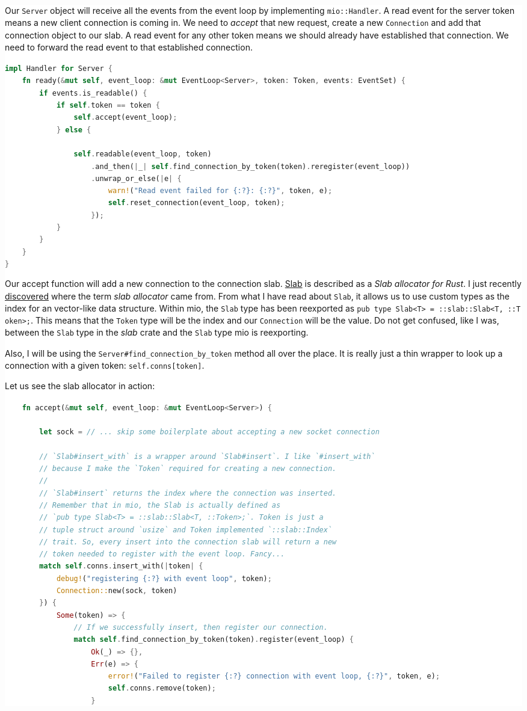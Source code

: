 Our `Server` object will receive all the events from the event loop by implementing `mio::Handler`. A read event for the server token means a new client connection is coming in. We need to _accept_ that new request, create a new `Connection` and add that connection object to our slab. A read event for any other token means we should already have established that connection. We need to forward the read event to that established connection.

```rust
impl Handler for Server {
    fn ready(&mut self, event_loop: &mut EventLoop<Server>, token: Token, events: EventSet) {
        if events.is_readable() {
            if self.token == token {
                self.accept(event_loop);
            } else {

                self.readable(event_loop, token)
                    .and_then(|_| self.find_connection_by_token(token).reregister(event_loop))
                    .unwrap_or_else(|e| {
                        warn!("Read event failed for {:?}: {:?}", token, e);
                        self.reset_connection(event_loop, token);
                    });
            }
        }
    }
}
```

Our accept function will add a new connection to the connection slab. [Slab][slab] is described as a _Slab allocator for Rust_. I just recently [discovered][slab allocator tweet] where the term _slab allocator_ came from. From what I have read about `Slab`, it allows us to use custom types as the index for an vector-like data structure. Within mio, the `Slab` type has been reexported as `pub type Slab<T> = ::slab::Slab<T, ::Token>;`. This means that the `Token` type will be the index and our `Connection` will be the value. Do not get confused, like I was, between the `Slab` type in the _slab_ crate and the `Slab` type mio is reexporting.

Also, I will be using the `Server#find_connection_by_token` method all over the place. It is really just a thin wrapper to look up a connection with a given token: `self.conns[token]`.

Let us see the slab allocator in action:

```rust
    fn accept(&mut self, event_loop: &mut EventLoop<Server>) {

        let sock = // ... skip some boilerplate about accepting a new socket connection

        // `Slab#insert_with` is a wrapper around `Slab#insert`. I like `#insert_with`
        // because I make the `Token` required for creating a new connection.
        //
        // `Slab#insert` returns the index where the connection was inserted.
        // Remember that in mio, the Slab is actually defined as 
        // `pub type Slab<T> = ::slab::Slab<T, ::Token>;`. Token is just a
        // tuple struct around `usize` and Token implemented `::slab::Index`
        // trait. So, every insert into the connection slab will return a new
        // token needed to register with the event loop. Fancy...
        match self.conns.insert_with(|token| {
            debug!("registering {:?} with event loop", token);
            Connection::new(sock, token)
        }) {
            Some(token) => {
                // If we successfully insert, then register our connection.
                match self.find_connection_by_token(token).register(event_loop) {
                    Ok(_) => {},
                    Err(e) => {
                        error!("Failed to register {:?} connection with event loop, {:?}", token, e);
                        self.conns.remove(token);
                    }
```

[first blog post]: /2015/07/12/my-basic-understanding-of-mio-and-async-io.html
[complete working example]: https://github.com/hjr3/mob/blob/multi-echo-blog-post/src/main.rs
[slab]: https://crates.io/crates/slab
[slab allocator tweet]: https://twitter.com/hermanradtke/status/622863648273215488
[bytes crate]: https://crates.io/crates/bytes
[some mio source code]: https://github.com/carllerche/mio/blob/eed4855c627892b88f7ca68d3283cbc708a1c2b3/src/io.rs#L23-27
[StackOverflow question]: http://stackoverflow.com/questions/3017633/difference-between-message-oriented-protocols-and-stream-oriented-protocols
[protocol-blog-post]: /2015/09/12/creating-a-simple-protocol-when-using-rust-and-mio.html